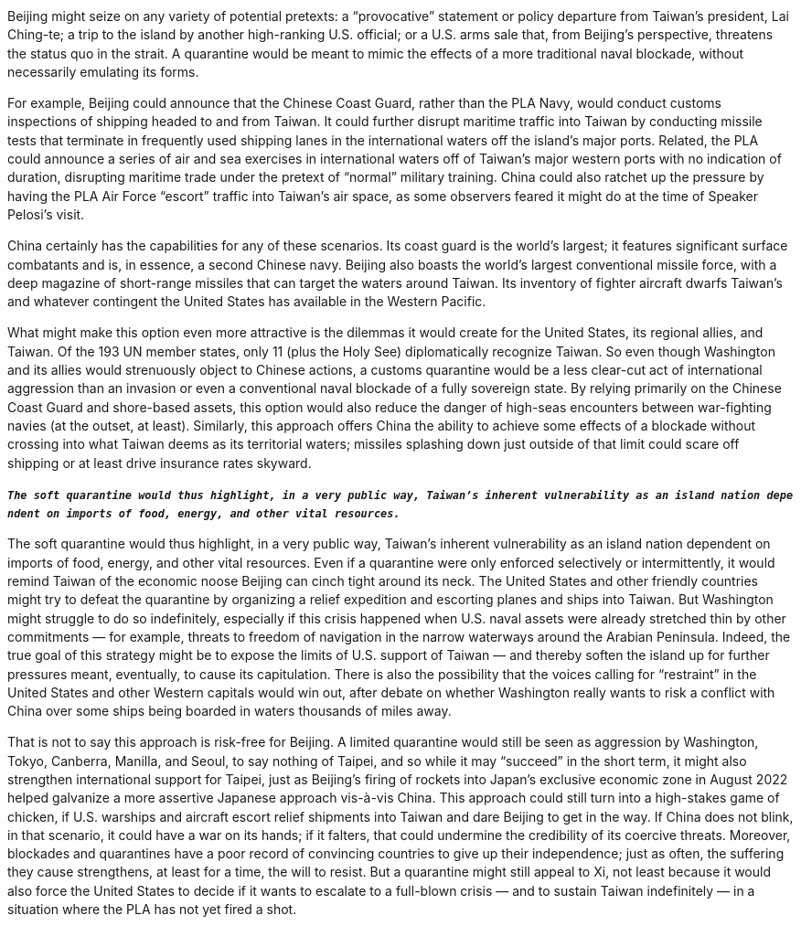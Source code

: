 Beijing might seize on any variety of potential pretexts: a “provocative” statement or policy departure from Taiwan’s president, Lai Ching-te; a trip to the island by another high-ranking U.S. official; or a U.S. arms sale that, from Beijing’s perspective, threatens the status quo in the strait. A quarantine would be meant to mimic the effects of a more traditional naval blockade, without necessarily emulating its forms.

For example, Beijing could announce that the Chinese Coast Guard, rather than the PLA Navy, would conduct customs inspections of shipping headed to and from Taiwan. It could further disrupt maritime traffic into Taiwan by conducting missile tests that terminate in frequently used shipping lanes in the international waters off the island’s major ports. Related, the PLA could announce a series of air and sea exercises in international waters off of Taiwan’s major western ports with no indication of duration, disrupting maritime trade under the pretext of “normal” military training. China could also ratchet up the pressure by having the PLA Air Force “escort” traffic into Taiwan’s air space, as some observers feared it might do at the time of Speaker Pelosi’s visit.

China certainly has the capabilities for any of these scenarios. Its coast guard is the world’s largest; it features significant surface combatants and is, in essence, a second Chinese navy. Beijing also boasts the world’s largest conventional missile force, with a deep magazine of short-range missiles that can target the waters around Taiwan. Its inventory of fighter aircraft dwarfs Taiwan’s and whatever contingent the United States has available in the Western Pacific.

What might make this option even more attractive is the dilemmas it would create for the United States, its regional allies, and Taiwan. Of the 193 UN member states, only 11 (plus the Holy See) diplomatically recognize Taiwan. So even though Washington and its allies would strenuously object to Chinese actions, a customs quarantine would be a less clear-cut act of international aggression than an invasion or even a conventional naval blockade of a fully sovereign state. By relying primarily on the Chinese Coast Guard and shore-based assets, this option would also reduce the danger of high-seas encounters between war-fighting navies (at the outset, at least). Similarly, this approach offers China the ability to achieve some effects of a blockade without crossing into what Taiwan deems as its territorial waters; missiles splashing down just outside of that limit could scare off shipping or at least drive insurance rates skyward.

___`The soft quarantine would thus highlight, in a very public way, Taiwan’s inherent vulnerability as an island nation dependent on imports of food, energy, and other vital resources.`___

The soft quarantine would thus highlight, in a very public way, Taiwan’s inherent vulnerability as an island nation dependent on imports of food, energy, and other vital resources. Even if a quarantine were only enforced selectively or intermittently, it would remind Taiwan of the economic noose Beijing can cinch tight around its neck. The United States and other friendly countries might try to defeat the quarantine by organizing a relief expedition and escorting planes and ships into Taiwan. But Washington might struggle to do so indefinitely, especially if this crisis happened when U.S. naval assets were already stretched thin by other commitments — for example, threats to freedom of navigation in the narrow waterways around the Arabian Peninsula. Indeed, the true goal of this strategy might be to expose the limits of U.S. support of Taiwan — and thereby soften the island up for further pressures meant, eventually, to cause its capitulation. There is also the possibility that the voices calling for “restraint” in the United States and other Western capitals would win out, after debate on whether Washington really wants to risk a conflict with China over some ships being boarded in waters thousands of miles away.

That is not to say this approach is risk-free for Beijing. A limited quarantine would still be seen as aggression by Washington, Tokyo, Canberra, Manilla, and Seoul, to say nothing of Taipei, and so while it may “succeed” in the short term, it might also strengthen international support for Taipei, just as Beijing’s firing of rockets into Japan’s exclusive economic zone in August 2022 helped galvanize a more assertive Japanese approach vis-à-vis China. This approach could still turn into a high-stakes game of chicken, if U.S. warships and aircraft escort relief shipments into Taiwan and dare Beijing to get in the way. If China does not blink, in that scenario, it could have a war on its hands; if it falters, that could undermine the credibility of its coercive threats. Moreover, blockades and quarantines have a poor record of convincing countries to give up their independence; just as often, the suffering they cause strengthens, at least for a time, the will to resist. But a quarantine might still appeal to Xi, not least because it would also force the United States to decide if it wants to escalate to a full-blown crisis — and to sustain Taiwan indefinitely — in a situation where the PLA has not yet fired a shot.
